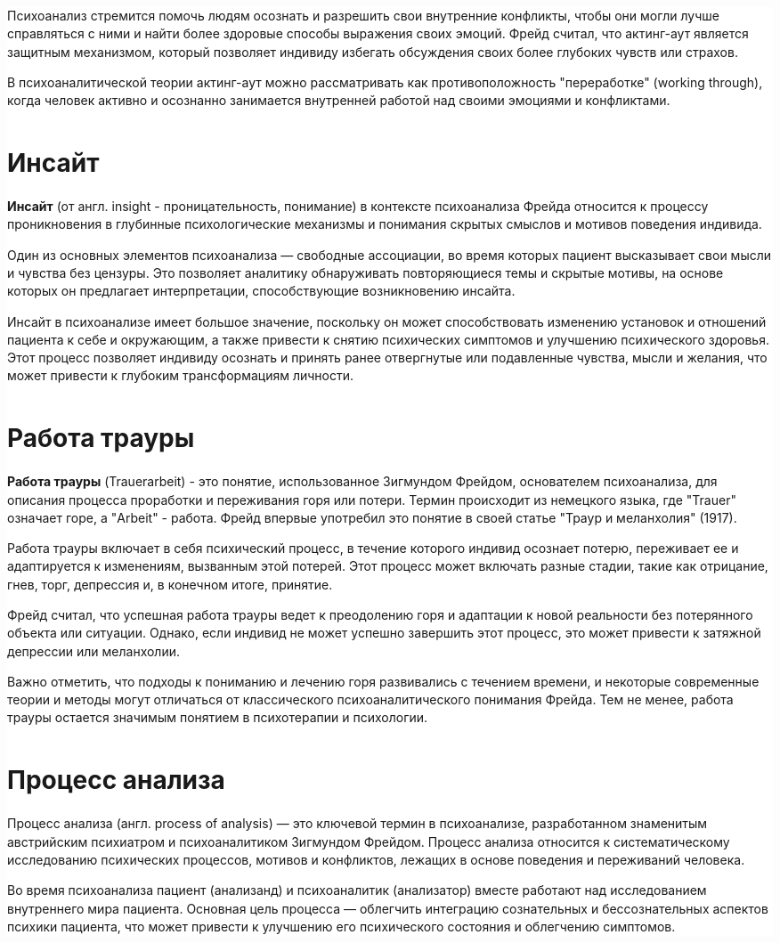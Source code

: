 Психоанализ стремится помочь людям осознать и разрешить свои внутренние конфликты, чтобы они могли лучше справляться с ними и найти более здоровые способы выражения своих эмоций. Фрейд считал, что актинг-аут является защитным механизмом, который позволяет индивиду избегать обсуждения своих более глубоких чувств или страхов.

В психоаналитической теории актинг-аут можно рассматривать как противоположность "переработке" (working through), когда человек активно и осознанно занимается внутренней работой над своими эмоциями и конфликтами.

# Инсайт

**Инсайт** (от англ. insight - проницательность, понимание) в контексте психоанализа Фрейда относится к процессу проникновения в глубинные психологические механизмы и понимания скрытых смыслов и мотивов поведения индивида.

Один из основных элементов психоанализа — свободные ассоциации, во время которых пациент высказывает свои мысли и чувства без цензуры. Это позволяет аналитику обнаруживать повторяющиеся темы и скрытые мотивы, на основе которых он предлагает интерпретации, способствующие возникновению инсайта.

Инсайт в психоанализе имеет большое значение, поскольку он может способствовать изменению установок и отношений пациента к себе и окружающим, а также привести к снятию психических симптомов и улучшению психического здоровья. Этот процесс позволяет индивиду осознать и принять ранее отвергнутые или подавленные чувства, мысли и желания, что может привести к глубоким трансформациям личности.

# Работа трауры

**Работа трауры** (Trauerarbeit) - это понятие, использованное Зигмундом Фрейдом, основателем психоанализа, для описания процесса проработки и переживания горя или потери. Термин происходит из немецкого языка, где "Trauer" означает горе, а "Arbeit" - работа. Фрейд впервые употребил это понятие в своей статье "Траур и меланхолия" (1917).

Работа трауры включает в себя психический процесс, в течение которого индивид осознает потерю, переживает ее и адаптируется к изменениям, вызванным этой потерей. Этот процесс может включать разные стадии, такие как отрицание, гнев, торг, депрессия и, в конечном итоге, принятие.

Фрейд считал, что успешная работа трауры ведет к преодолению горя и адаптации к новой реальности без потерянного объекта или ситуации. Однако, если индивид не может успешно завершить этот процесс, это может привести к затяжной депрессии или меланхолии.

Важно отметить, что подходы к пониманию и лечению горя развивались с течением времени, и некоторые современные теории и методы могут отличаться от классического психоаналитического понимания Фрейда. Тем не менее, работа трауры остается значимым понятием в психотерапии и психологии.

# Процесс анализа

Процесс анализа (англ. process of analysis) — это ключевой термин в психоанализе, разработанном знаменитым австрийским психиатром и психоаналитиком Зигмундом Фрейдом. Процесс анализа относится к систематическому исследованию психических процессов, мотивов и конфликтов, лежащих в основе поведения и переживаний человека.

Во время психоанализа пациент (анализанд) и психоаналитик (анализатор) вместе работают над исследованием внутреннего мира пациента. Основная цель процесса — облегчить интеграцию сознательных и бессознательных аспектов психики пациента, что может привести к улучшению его психического состояния и облегчению симптомов.
